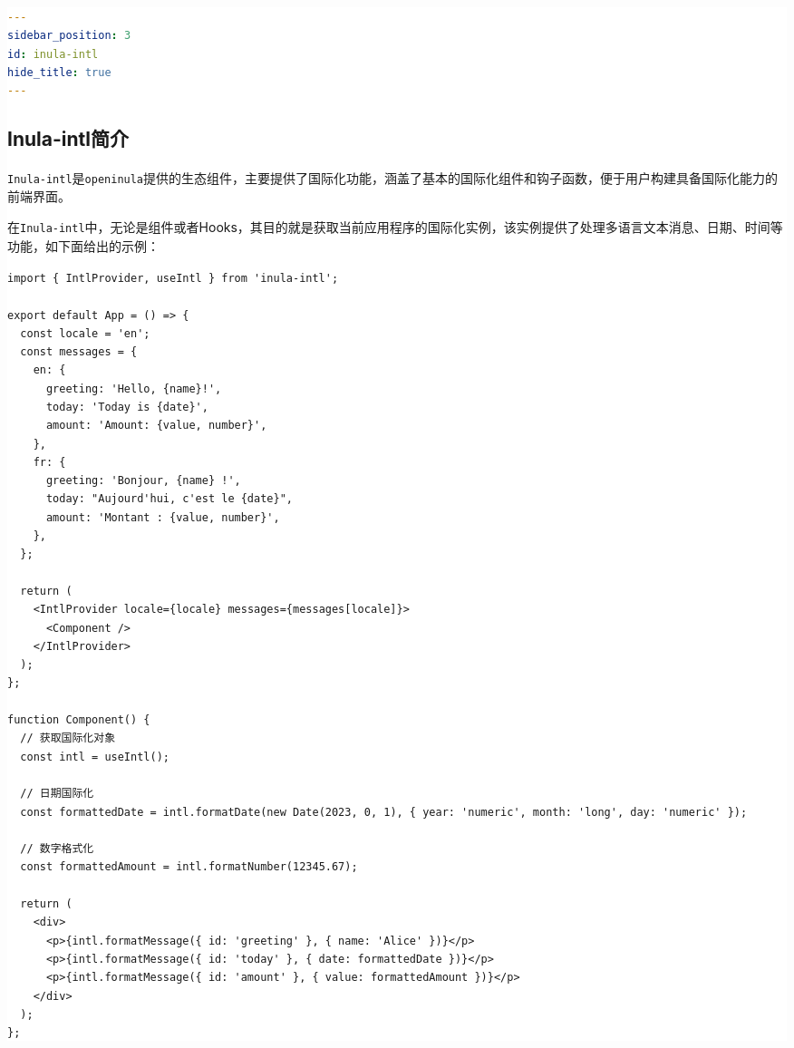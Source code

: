 ```yaml
---
sidebar_position: 3
id: inula-intl
hide_title: true
---
```


## Inula-intl简介

`Inula-intl`是`openinula`提供的生态组件，主要提供了国际化功能，涵盖了基本的国际化组件和钩子函数，便于用户构建具备国际化能力的前端界面。

在`Inula-intl`中，无论是组件或者Hooks，其目的就是获取当前应用程序的国际化实例，该实例提供了处理多语言文本消息、日期、时间等功能，如下面给出的示例：

```tsx
import { IntlProvider, useIntl } from 'inula-intl';

export default App = () => {
  const locale = 'en';
  const messages = {
    en: {
      greeting: 'Hello, {name}!',
      today: 'Today is {date}',
      amount: 'Amount: {value, number}',
    },
    fr: {
      greeting: 'Bonjour, {name} !',
      today: "Aujourd'hui, c'est le {date}",
      amount: 'Montant : {value, number}',
    },
  };

  return (
    <IntlProvider locale={locale} messages={messages[locale]}>
      <Component />
    </IntlProvider>
  );
};

function Component() {
  // 获取国际化对象
  const intl = useIntl();

  // 日期国际化
  const formattedDate = intl.formatDate(new Date(2023, 0, 1), { year: 'numeric', month: 'long', day: 'numeric' });

  // 数字格式化
  const formattedAmount = intl.formatNumber(12345.67);

  return (
    <div>
      <p>{intl.formatMessage({ id: 'greeting' }, { name: 'Alice' })}</p>
      <p>{intl.formatMessage({ id: 'today' }, { date: formattedDate })}</p>
      <p>{intl.formatMessage({ id: 'amount' }, { value: formattedAmount })}</p>
    </div>
  );
};
```
